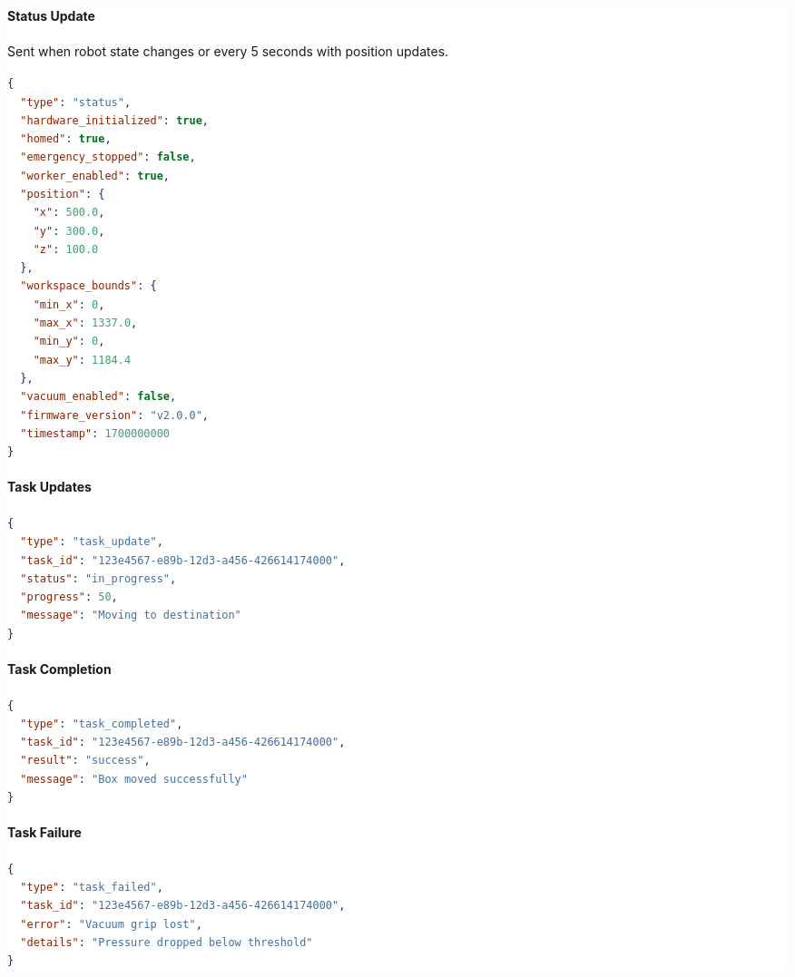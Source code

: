 #### Status Update
Sent when robot state changes or every 5 seconds with position updates.

```json
{
  "type": "status",
  "hardware_initialized": true,
  "homed": true,
  "emergency_stopped": false,
  "worker_enabled": true,
  "position": {
    "x": 500.0,
    "y": 300.0,
    "z": 100.0
  },
  "workspace_bounds": {
    "min_x": 0,
    "max_x": 1337.0,
    "min_y": 0,
    "max_y": 1184.4
  },
  "vacuum_enabled": false,
  "firmware_version": "v2.0.0",
  "timestamp": 1700000000
}
```

#### Task Updates
```json
{
  "type": "task_update",
  "task_id": "123e4567-e89b-12d3-a456-426614174000",
  "status": "in_progress",
  "progress": 50,
  "message": "Moving to destination"
}
```

#### Task Completion
```json
{
  "type": "task_completed",
  "task_id": "123e4567-e89b-12d3-a456-426614174000",
  "result": "success",
  "message": "Box moved successfully"
}
```

#### Task Failure
```json
{
  "type": "task_failed",
  "task_id": "123e4567-e89b-12d3-a456-426614174000",
  "error": "Vacuum grip lost",
  "details": "Pressure dropped below threshold"
}
```
